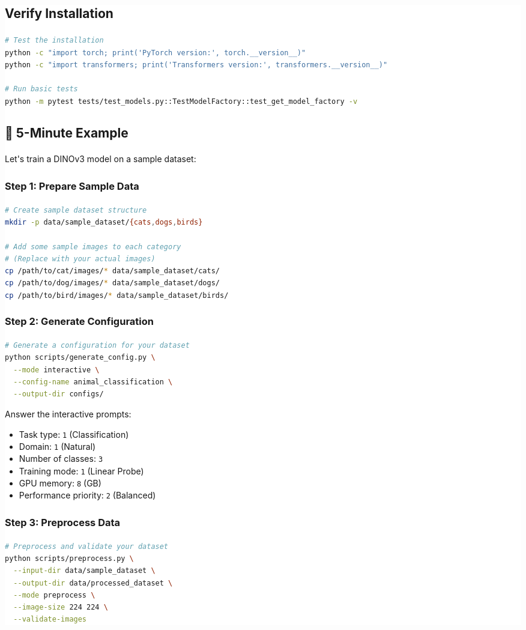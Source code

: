 ## Verify Installation

```bash
# Test the installation
python -c "import torch; print('PyTorch version:', torch.__version__)"
python -c "import transformers; print('Transformers version:', transformers.__version__)"

# Run basic tests
python -m pytest tests/test_models.py::TestModelFactory::test_get_model_factory -v
```

## 🚀 5-Minute Example

Let's train a DINOv3 model on a sample dataset:

### Step 1: Prepare Sample Data

```bash
# Create sample dataset structure
mkdir -p data/sample_dataset/{cats,dogs,birds}

# Add some sample images to each category
# (Replace with your actual images)
cp /path/to/cat/images/* data/sample_dataset/cats/
cp /path/to/dog/images/* data/sample_dataset/dogs/
cp /path/to/bird/images/* data/sample_dataset/birds/
```

### Step 2: Generate Configuration

```bash
# Generate a configuration for your dataset
python scripts/generate_config.py \
  --mode interactive \
  --config-name animal_classification \
  --output-dir configs/
```

Answer the interactive prompts:
- Task type: `1` (Classification)
- Domain: `1` (Natural)
- Number of classes: `3`
- Training mode: `1` (Linear Probe)
- GPU memory: `8` (GB)
- Performance priority: `2` (Balanced)

### Step 3: Preprocess Data

```bash
# Preprocess and validate your dataset
python scripts/preprocess.py \
  --input-dir data/sample_dataset \
  --output-dir data/processed_dataset \
  --mode preprocess \
  --image-size 224 224 \
  --validate-images
```
